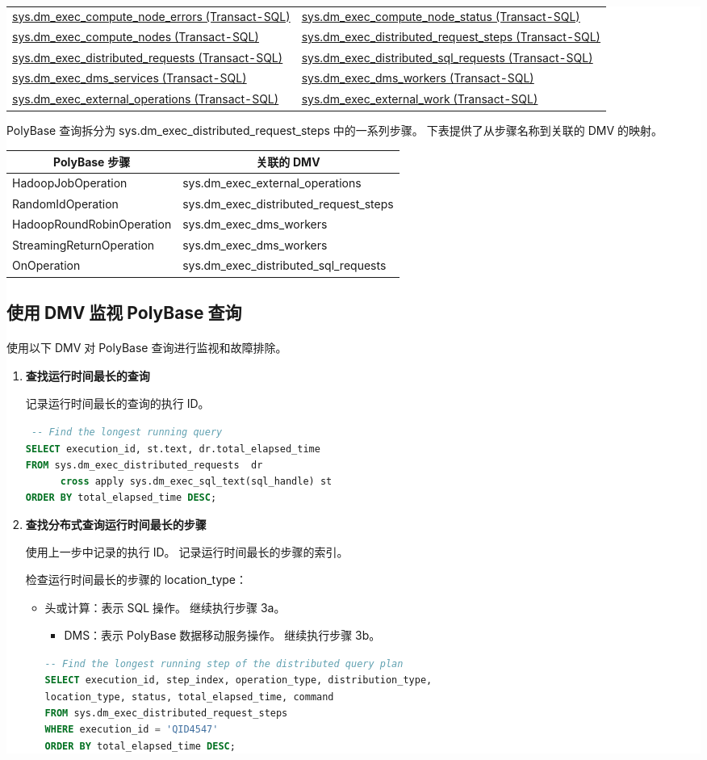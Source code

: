 |||  
|-|-|  
|[sys.dm_exec_compute_node_errors (Transact-SQL)](../../relational-databases/system-dynamic-management-views/sys-dm-exec-compute-node-errors-transact-sql.md)|[sys.dm_exec_compute_node_status (Transact-SQL)](../../relational-databases/system-dynamic-management-views/sys-dm-exec-compute-node-status-transact-sql.md)|  
|[sys.dm_exec_compute_nodes (Transact-SQL)](../../relational-databases/system-dynamic-management-views/sys-dm-exec-compute-nodes-transact-sql.md)|[sys.dm_exec_distributed_request_steps (Transact-SQL)](../../relational-databases/system-dynamic-management-views/sys-dm-exec-distributed-request-steps-transact-sql.md)|  
|[sys.dm_exec_distributed_requests (Transact-SQL)](../../relational-databases/system-dynamic-management-views/sys-dm-exec-distributed-requests-transact-sql.md)|[sys.dm_exec_distributed_sql_requests (Transact-SQL)](../../relational-databases/system-dynamic-management-views/sys-dm-exec-distributed-sql-requests-transact-sql.md)|  
|[sys.dm_exec_dms_services (Transact-SQL)](../../relational-databases/system-dynamic-management-views/sys-dm-exec-dms-services-transact-sql.md)|[sys.dm_exec_dms_workers (Transact-SQL)](../../relational-databases/system-dynamic-management-views/sys-dm-exec-dms-workers-transact-sql.md)|  
|[sys.dm_exec_external_operations (Transact-SQL)](../../relational-databases/system-dynamic-management-views/sys-dm-exec-external-operations-transact-sql.md)|[sys.dm_exec_external_work (Transact-SQL)](../../relational-databases/system-dynamic-management-views/sys-dm-exec-external-work-transact-sql.md)|  

PolyBase 查询拆分为 sys.dm_exec_distributed_request_steps 中的一系列步骤。 下表提供了从步骤名称到关联的 DMV 的映射。

|PolyBase 步骤|关联的 DMV|  
|-|-|
|HadoopJobOperation | sys.dm_exec_external_operations|
|RandomIdOperation | sys.dm_exec_distributed_request_steps|
|HadoopRoundRobinOperation | sys.dm_exec_dms_workers|
|StreamingReturnOperation | sys.dm_exec_dms_workers|
|OnOperation | sys.dm_exec_distributed_sql_requests |

## <a name="to-monitor-polybase-queries-using-dmvs"></a>使用 DMV 监视 PolyBase 查询

使用以下 DMV 对 PolyBase 查询进行监视和故障排除。

1. **查找运行时间最长的查询**  

   记录运行时间最长的查询的执行 ID。

   ```sql
    -- Find the longest running query  
   SELECT execution_id, st.text, dr.total_elapsed_time  
   FROM sys.dm_exec_distributed_requests  dr  
         cross apply sys.dm_exec_sql_text(sql_handle) st  
   ORDER BY total_elapsed_time DESC;  
   ```

1. **查找分布式查询运行时间最长的步骤**  

   使用上一步中记录的执行 ID。 记录运行时间最长的步骤的索引。

   检查运行时间最长的步骤的 location_type：  

   - 头或计算：表示 SQL 操作。 继续执行步骤 3a。

      - DMS：表示 PolyBase 数据移动服务操作。 继续执行步骤 3b。

      ```sql  
      -- Find the longest running step of the distributed query plan  
      SELECT execution_id, step_index, operation_type, distribution_type,   
      location_type, status, total_elapsed_time, command   
      FROM sys.dm_exec_distributed_request_steps   
      WHERE execution_id = 'QID4547'   
      ORDER BY total_elapsed_time DESC;  
      ```  
